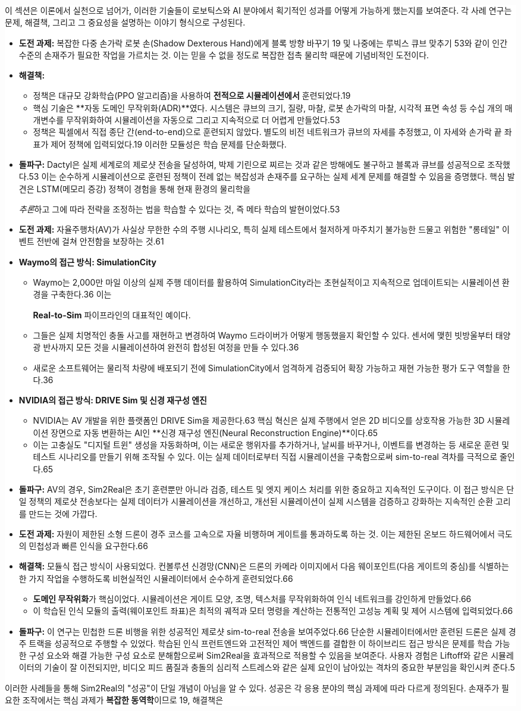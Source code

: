 
이 섹션은 이론에서 실천으로 넘어가, 이러한 기술들이 로보틱스와 AI 분야에서 획기적인 성과를 어떻게 가능하게 했는지를 보여준다. 각 사례 연구는 문제, 해결책, 그리고 그 중요성을 설명하는 이야기 형식으로 구성된다.


- **도전 과제:** 복잡한 다중 손가락 로봇 손(Shadow Dexterous Hand)에게 블록 방향 바꾸기 19 및 나중에는 루빅스 큐브 맞추기 53와 같이 인간 수준의 손재주가 필요한 작업을 가르치는 것. 이는 믿을 수 없을 정도로 복잡한 접촉 물리학 때문에 기념비적인 도전이다.

- **해결책:**

  - 정책은 대규모 강화학습(PPO 알고리즘)을 사용하여 **전적으로 시뮬레이션에서** 훈련되었다.19
  - 핵심 기술은 **자동 도메인 무작위화(ADR)**였다. 시스템은 큐브의 크기, 질량, 마찰, 로봇 손가락의 마찰, 시각적 표면 속성 등 수십 개의 매개변수를 무작위화하여 시뮬레이션을 자동으로 그리고 지속적으로 더 어렵게 만들었다.53
  - 정책은 픽셀에서 직접 종단 간(end-to-end)으로 훈련되지 않았다. 별도의 비전 네트워크가 큐브의 자세를 추정했고, 이 자세와 손가락 끝 좌표가 제어 정책에 입력되었다.19 이러한 모듈성은 학습 문제를 단순화했다.

- **돌파구:** Dactyl은 실제 세계로의 제로샷 전송을 달성하여, 박제 기린으로 찌르는 것과 같은 방해에도 불구하고 블록과 큐브를 성공적으로 조작했다.53 이는 순수하게 시뮬레이션으로 훈련된 정책이 전례 없는 복잡성과 손재주를 요구하는 실제 세계 문제를 해결할 수 있음을 증명했다. 핵심 발견은 LSTM(메모리 증강) 정책이 경험을 통해 현재 환경의 물리학을 

  *추론*하고 그에 따라 전략을 조정하는 법을 학습할 수 있다는 것, 즉 메타 학습의 발현이었다.53


- **도전 과제:** 자율주행차(AV)가 사실상 무한한 수의 주행 시나리오, 특히 실제 테스트에서 철저하게 마주치기 불가능한 드물고 위험한 "롱테일" 이벤트 전반에 걸쳐 안전함을 보장하는 것.61

- **Waymo의 접근 방식: SimulationCity**

  - Waymo는 2,000만 마일 이상의 실제 주행 데이터를 활용하여 SimulationCity라는 초현실적이고 지속적으로 업데이트되는 시뮬레이션 환경을 구축한다.36 이는 

    **Real-to-Sim** 파이프라인의 대표적인 예이다.

  - 그들은 실제 치명적인 충돌 사고를 재현하고 변경하여 Waymo 드라이버가 어떻게 행동했을지 확인할 수 있다. 센서에 맺힌 빗방울부터 태양광 반사까지 모든 것을 시뮬레이션하여 완전히 합성된 여정을 만들 수 있다.36

  - 새로운 소프트웨어는 물리적 차량에 배포되기 전에 SimulationCity에서 엄격하게 검증되어 확장 가능하고 재현 가능한 평가 도구 역할을 한다.36

- **NVIDIA의 접근 방식: DRIVE Sim 및 신경 재구성 엔진**

  - NVIDIA는 AV 개발을 위한 플랫폼인 DRIVE Sim을 제공한다.63 핵심 혁신은 실제 주행에서 얻은 2D 비디오를 상호작용 가능한 3D 시뮬레이션 장면으로 자동 변환하는 AI인 **신경 재구성 엔진(Neural Reconstruction Engine)**이다.65
  - 이는 고충실도 "디지털 트윈" 생성을 자동화하며, 이는 새로운 행위자를 추가하거나, 날씨를 바꾸거나, 이벤트를 변경하는 등 새로운 훈련 및 테스트 시나리오를 만들기 위해 조작될 수 있다. 이는 실제 데이터로부터 직접 시뮬레이션을 구축함으로써 sim-to-real 격차를 극적으로 줄인다.65

- **돌파구:** AV의 경우, Sim2Real은 초기 훈련뿐만 아니라 검증, 테스트 및 엣지 케이스 처리를 위한 중요하고 지속적인 도구이다. 이 접근 방식은 단일 정책의 제로샷 전송보다는 실제 데이터가 시뮬레이션을 개선하고, 개선된 시뮬레이션이 실제 시스템을 검증하고 강화하는 지속적인 순환 고리를 만드는 것에 가깝다.


- **도전 과제:** 자원이 제한된 소형 드론이 경주 코스를 고속으로 자율 비행하며 게이트를 통과하도록 하는 것. 이는 제한된 온보드 하드웨어에서 극도의 민첩성과 빠른 인식을 요구한다.66
- **해결책:** 모듈식 접근 방식이 사용되었다. 컨볼루션 신경망(CNN)은 드론의 카메라 이미지에서 다음 웨이포인트(다음 게이트의 중심)를 식별하는 한 가지 작업을 수행하도록 비현실적인 시뮬레이터에서 순수하게 훈련되었다.66
  - **도메인 무작위화**가 핵심이었다. 시뮬레이션은 게이트 모양, 조명, 텍스처를 무작위화하여 인식 네트워크를 강인하게 만들었다.66
  - 이 학습된 인식 모듈의 출력(웨이포인트 좌표)은 최적의 궤적과 모터 명령을 계산하는 전통적인 고성능 계획 및 제어 시스템에 입력되었다.66
- **돌파구:** 이 연구는 민첩한 드론 비행을 위한 성공적인 제로샷 sim-to-real 전송을 보여주었다.66 단순한 시뮬레이터에서만 훈련된 드론은 실제 경주 트랙을 성공적으로 주행할 수 있었다. 학습된 인식 프런트엔드와 고전적인 제어 백엔드를 결합한 이 하이브리드 접근 방식은 문제를 학습 가능한 구성 요소와 해결 가능한 구성 요소로 분해함으로써 Sim2Real을 효과적으로 적용할 수 있음을 보여준다. 사용자 경험은 Liftoff와 같은 시뮬레이터의 기술이 잘 이전되지만, 비디오 피드 품질과 충돌의 심리적 스트레스와 같은 실제 요인이 남아있는 격차의 중요한 부분임을 확인시켜 준다.5

이러한 사례들을 통해 Sim2Real의 "성공"이 단일 개념이 아님을 알 수 있다. 성공은 각 응용 분야의 핵심 과제에 따라 다르게 정의된다. 손재주가 필요한 조작에서는 핵심 과제가 **복잡한 동역학**이므로 19, 해결책은 
